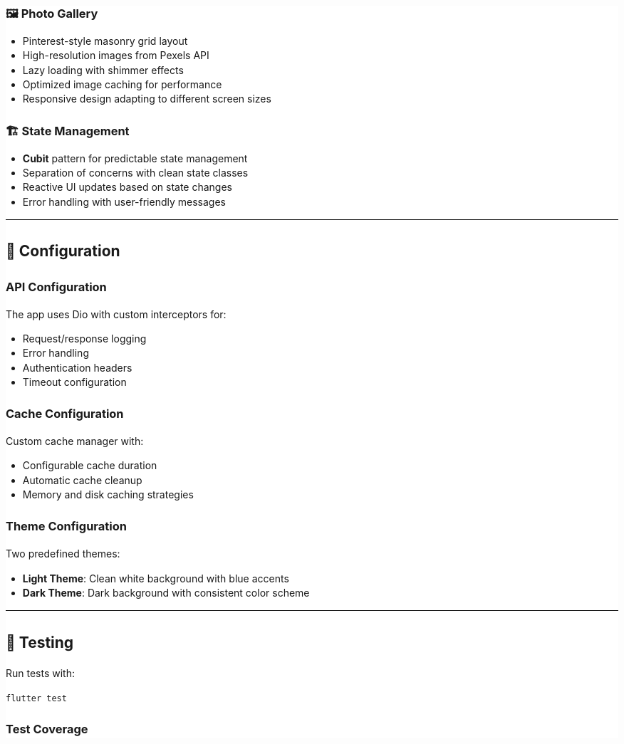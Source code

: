 ### 🖼️ Photo Gallery

- Pinterest-style masonry grid layout
- High-resolution images from Pexels API
- Lazy loading with shimmer effects
- Optimized image caching for performance
- Responsive design adapting to different screen sizes

### 🏗️ State Management

- **Cubit** pattern for predictable state management
- Separation of concerns with clean state classes
- Reactive UI updates based on state changes
- Error handling with user-friendly messages

---

## 🔧 Configuration

### API Configuration

The app uses Dio with custom interceptors for:
- Request/response logging
- Error handling
- Authentication headers
- Timeout configuration

### Cache Configuration

Custom cache manager with:
- Configurable cache duration
- Automatic cache cleanup
- Memory and disk caching strategies

### Theme Configuration

Two predefined themes:
- **Light Theme**: Clean white background with blue accents
- **Dark Theme**: Dark background with consistent color scheme

---

## 🧪 Testing

Run tests with:

```bash
flutter test
```

### Test Coverage
